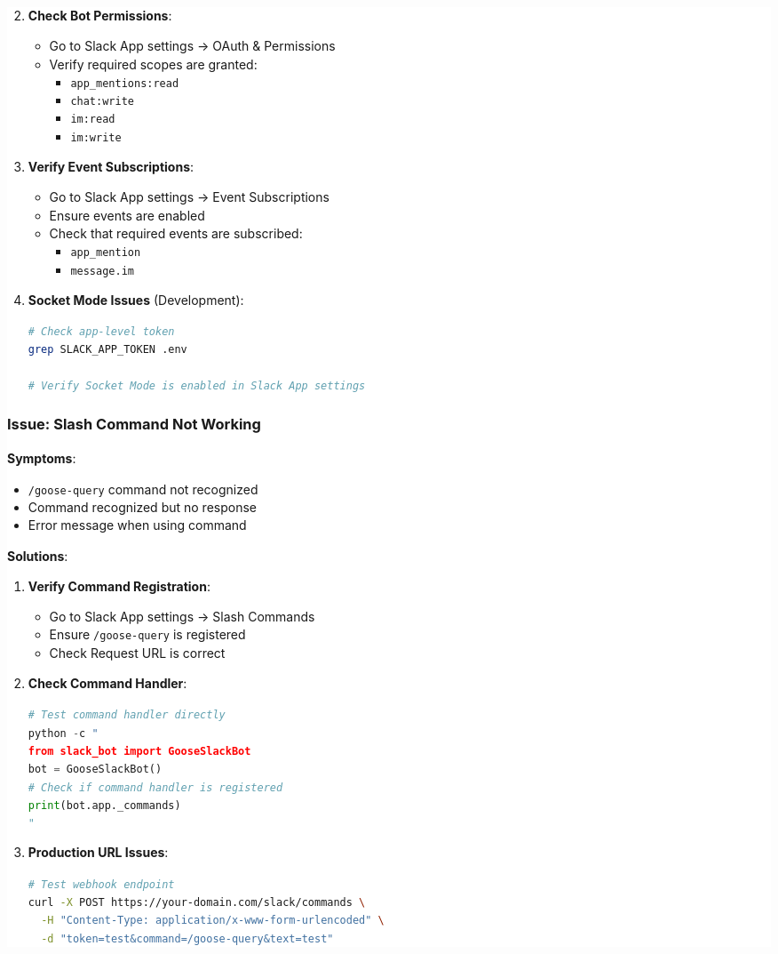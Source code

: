 2. **Check Bot Permissions**:
   - Go to Slack App settings → OAuth & Permissions
   - Verify required scopes are granted:
     - `app_mentions:read`
     - `chat:write`
     - `im:read`
     - `im:write`

3. **Verify Event Subscriptions**:
   - Go to Slack App settings → Event Subscriptions
   - Ensure events are enabled
   - Check that required events are subscribed:
     - `app_mention`
     - `message.im`

4. **Socket Mode Issues** (Development):
   ```bash
   # Check app-level token
   grep SLACK_APP_TOKEN .env
   
   # Verify Socket Mode is enabled in Slack App settings
   ```

### Issue: Slash Command Not Working

**Symptoms**:
- `/goose-query` command not recognized
- Command recognized but no response
- Error message when using command

**Solutions**:

1. **Verify Command Registration**:
   - Go to Slack App settings → Slash Commands
   - Ensure `/goose-query` is registered
   - Check Request URL is correct

2. **Check Command Handler**:
   ```python
   # Test command handler directly
   python -c "
   from slack_bot import GooseSlackBot
   bot = GooseSlackBot()
   # Check if command handler is registered
   print(bot.app._commands)
   "
   ```

3. **Production URL Issues**:
   ```bash
   # Test webhook endpoint
   curl -X POST https://your-domain.com/slack/commands \
     -H "Content-Type: application/x-www-form-urlencoded" \
     -d "token=test&command=/goose-query&text=test"
   ```
